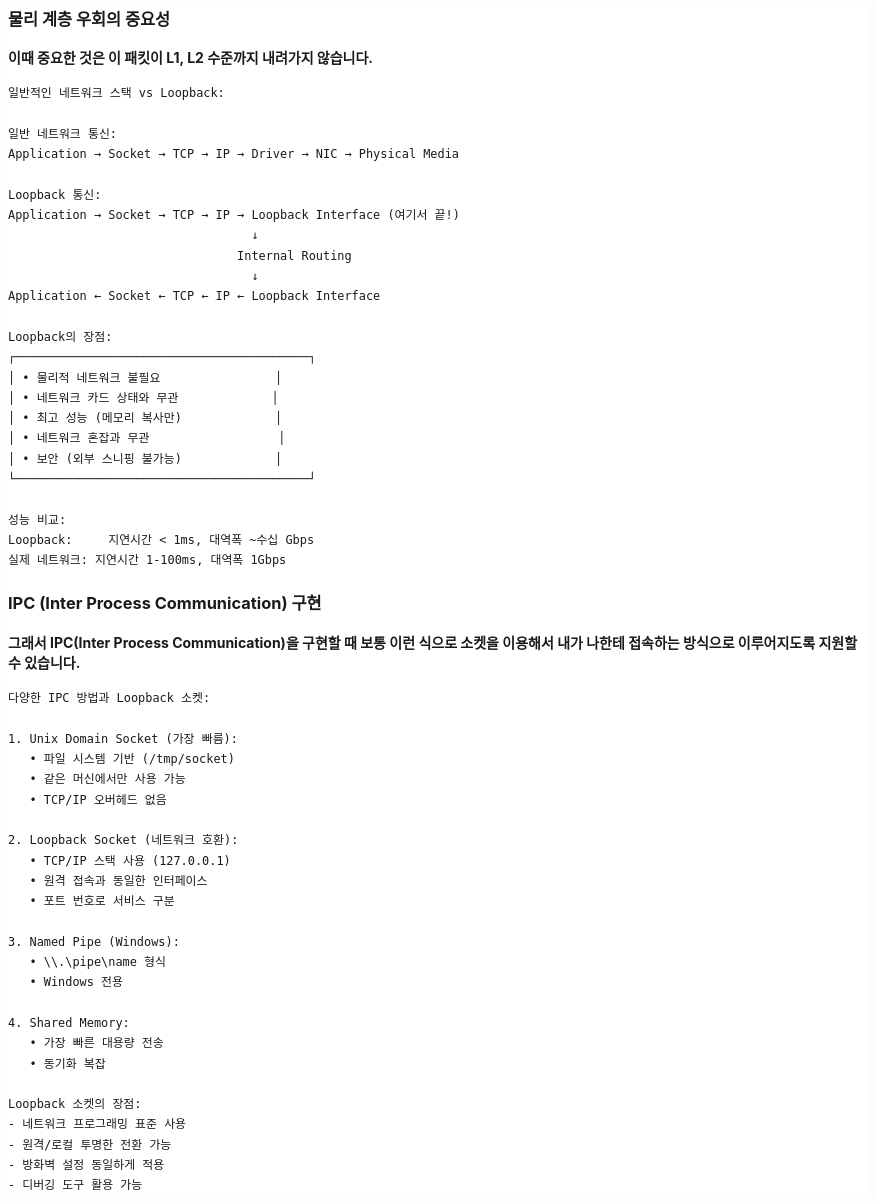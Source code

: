 ### 물리 계층 우회의 중요성

**이때 중요한 것은 이 패킷이 L1, L2 수준까지 내려가지 않습니다.**

```
일반적인 네트워크 스택 vs Loopback:

일반 네트워크 통신:
Application → Socket → TCP → IP → Driver → NIC → Physical Media

Loopback 통신:
Application → Socket → TCP → IP → Loopback Interface (여기서 끝!)
                                  ↓
                                Internal Routing
                                  ↓
Application ← Socket ← TCP ← IP ← Loopback Interface

Loopback의 장점:
┌─────────────────────────────────────────┐
│ • 물리적 네트워크 불필요                │
│ • 네트워크 카드 상태와 무관             │
│ • 최고 성능 (메모리 복사만)             │
│ • 네트워크 혼잡과 무관                  │
│ • 보안 (외부 스니핑 불가능)             │
└─────────────────────────────────────────┘

성능 비교:
Loopback:     지연시간 < 1ms, 대역폭 ~수십 Gbps
실제 네트워크: 지연시간 1-100ms, 대역폭 1Gbps
```

### IPC (Inter Process Communication) 구현

**그래서 IPC(Inter Process Communication)을 구현할 때 보통 이런 식으로 소켓을 이용해서 내가 나한테 접속하는 방식으로 이루어지도록 지원할 수 있습니다.**

```
다양한 IPC 방법과 Loopback 소켓:

1. Unix Domain Socket (가장 빠름):
   • 파일 시스템 기반 (/tmp/socket)
   • 같은 머신에서만 사용 가능
   • TCP/IP 오버헤드 없음

2. Loopback Socket (네트워크 호환):
   • TCP/IP 스택 사용 (127.0.0.1)
   • 원격 접속과 동일한 인터페이스
   • 포트 번호로 서비스 구분

3. Named Pipe (Windows):
   • \\.\pipe\name 형식
   • Windows 전용

4. Shared Memory:
   • 가장 빠른 대용량 전송
   • 동기화 복잡

Loopback 소켓의 장점:
- 네트워크 프로그래밍 표준 사용
- 원격/로컬 투명한 전환 가능
- 방화벽 설정 동일하게 적용
- 디버깅 도구 활용 가능
```
